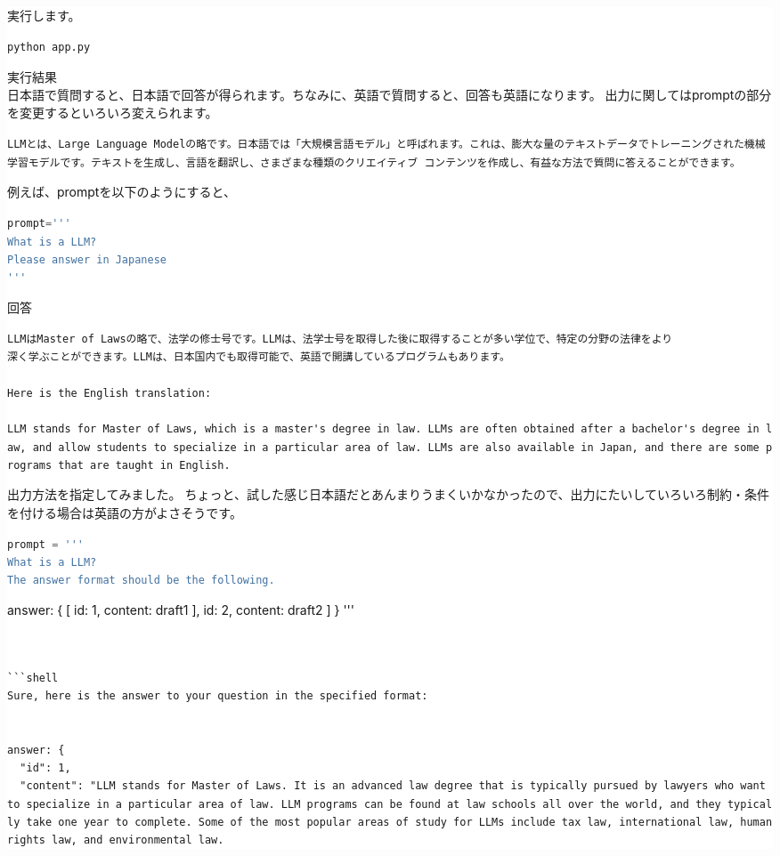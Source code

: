 ```python
```

実行します。
```shell
python app.py
```

実行結果  
日本語で質問すると、日本語で回答が得られます。ちなみに、英語で質問すると、回答も英語になります。
出力に関してはpromptの部分を変更するといろいろ変えられます。
```shell
LLMとは、Large Language Modelの略です。日本語では「大規模言語モデル」と呼ばれます。これは、膨大な量のテキストデータでトレーニングされた機械学習モデルです。テキストを生成し、言語を翻訳し、さまざまな種類のクリエイティブ コンテンツを作成し、有益な方法で質問に答えることができます。
```

例えば、promptを以下のようにすると、

```python
prompt='''
What is a LLM?
Please answer in Japanese
'''
```

回答
```shell
LLMはMaster of Lawsの略で、法学の修士号です。LLMは、法学士号を取得した後に取得することが多い学位で、特定の分野の法律をより
深く学ぶことができます。LLMは、日本国内でも取得可能で、英語で開講しているプログラムもあります。

Here is the English translation:

LLM stands for Master of Laws, which is a master's degree in law. LLMs are often obtained after a bachelor's degree in law, and allow students to specialize in a particular area of law. LLMs are also available in Japan, and there are some programs that are taught in English.
```

出力方法を指定してみました。
ちょっと、試した感じ日本語だとあんまりうまくいかなかったので、出力にたいしていろいろ制約・条件を付ける場合は英語の方がよさそうです。

```python
prompt = '''
What is a LLM?
The answer format should be the following.

```
answer: {
[
  id: 1,
  content: draft1
],
 id: 2,
  content: draft2
]
}
'''
```


```shell
Sure, here is the answer to your question in the specified format:


answer: {
  "id": 1,
  "content": "LLM stands for Master of Laws. It is an advanced law degree that is typically pursued by lawyers who want to specialize in a particular area of law. LLM programs can be found at law schools all over the world, and they typically take one year to complete. Some of the most popular areas of study for LLMs include tax law, international law, human rights law, and environmental law.
```